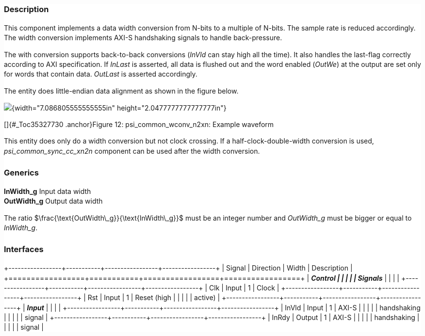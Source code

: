 ### Description

This component implements a data width conversion from N-bits to a
multiple of N-bits. The sample rate is reduced accordingly. The width
conversion implements AXI-S handshaking signals to handle back-pressure.

The with conversion supports back-to-back conversions (*InVld* can stay
high all the time). It also handles the last-flag correctly according to
AXI specification. If *InLast* is asserted, all data is flushed out and
the word enabled (*OutWe*) at the output are set only for words that
contain data. *OutLast* is asserted accordingly.

The entity does little-endian data alignment as shown in the figure
below.

![](media/image12.emf){width="7.086805555555555in"
height="2.0477777777777777in"}

[]{#_Toc35327730 .anchor}Figure 12: psi\_common\_wconv\_n2xn: Example
waveform

This entity does only do a width conversion but not clock crossing. If a
half-clock-double-width conversion is used,
*psi\_common\_sync\_cc\_xn2n* component can be used after the width
conversion.

### Generics

**InWidth\_g** Input data width\
**OutWidth\_g** Output data width

The ratio $\frac{\text{OutWidth\_g}}{\text{InWidth\_g}}$ must be an
integer number and *OutWidth\_g* must be bigger or equal to
*InWidth\_g*.

### Interfaces

+-----------------+-----------+-----------------+-----------------+
| Signal          | Direction | Width           | Description     |
+=================+===========+=================+=================+
| ***Control      |           |                 |                 |
| Signals***      |           |                 |                 |
+-----------------+-----------+-----------------+-----------------+
| Clk             | Input     | 1               | Clock           |
+-----------------+-----------+-----------------+-----------------+
| Rst             | Input     | 1               | Reset (high     |
|                 |           |                 | active)         |
+-----------------+-----------+-----------------+-----------------+
| ***Input***     |           |                 |                 |
+-----------------+-----------+-----------------+-----------------+
| InVld           | Input     | 1               | AXI-S           |
|                 |           |                 | handshaking     |
|                 |           |                 | signal          |
+-----------------+-----------+-----------------+-----------------+
| InRdy           | Output    | 1               | AXI-S           |
|                 |           |                 | handshaking     |
|                 |           |                 | signal          |